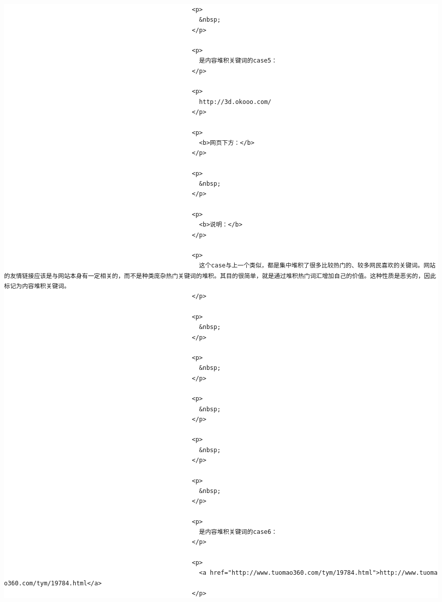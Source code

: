                                                         <p>
                                                          &nbsp;
                                                        </p>
                                                        
                                                        <p>
                                                          是内容堆积关键词的case5：
                                                        </p>
                                                        
                                                        <p>
                                                          http://3d.okooo.com/
                                                        </p>
                                                        
                                                        <p>
                                                          <b>网页下方：</b>
                                                        </p>
                                                        
                                                        <p>
                                                          &nbsp;
                                                        </p>
                                                        
                                                        <p>
                                                          <b>说明：</b>
                                                        </p>
                                                        
                                                        <p>
                                                          这个case与上一个类似，都是集中堆积了很多比较热门的、较多网民喜欢的关键词。网站的友情链接应该是与网站本身有一定相关的，而不是种类庞杂热门关键词的堆积。其目的很简单，就是通过堆积热门词汇增加自己的价值。这种性质是恶劣的，因此标记为内容堆积关键词。
                                                        </p>
                                                        
                                                        <p>
                                                          &nbsp;
                                                        </p>
                                                        
                                                        <p>
                                                          &nbsp;
                                                        </p>
                                                        
                                                        <p>
                                                          &nbsp;
                                                        </p>
                                                        
                                                        <p>
                                                          &nbsp;
                                                        </p>
                                                        
                                                        <p>
                                                          &nbsp;
                                                        </p>
                                                        
                                                        <p>
                                                          是内容堆积关键词的case6：
                                                        </p>
                                                        
                                                        <p>
                                                          <a href="http://www.tuomao360.com/tym/19784.html">http://www.tuomao360.com/tym/19784.html</a>
                                                        </p>
                                                        